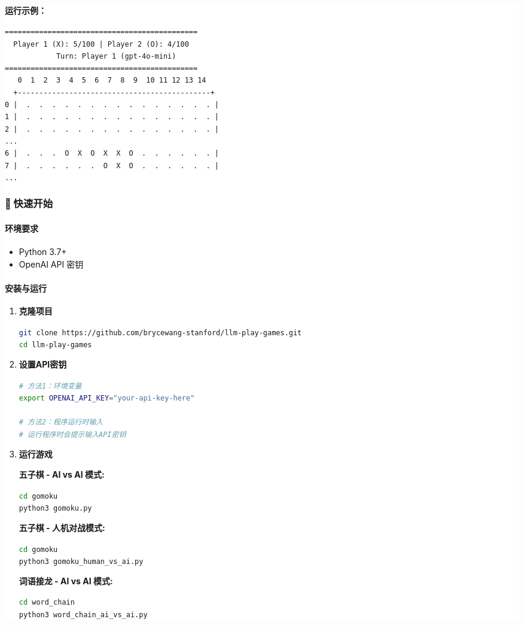 **运行示例：**
```
=============================================
  Player 1 (X): 5/100 | Player 2 (O): 4/100
            Turn: Player 1 (gpt-4o-mini)           
=============================================
   0  1  2  3  4  5  6  7  8  9  10 11 12 13 14
  +---------------------------------------------+
0 |  .  .  .  .  .  .  .  .  .  .  .  .  .  .  . |
1 |  .  .  .  .  .  .  .  .  .  .  .  .  .  .  . |
2 |  .  .  .  .  .  .  .  .  .  .  .  .  .  .  . |
...
6 |  .  .  .  O  X  O  X  X  O  .  .  .  .  .  . |
7 |  .  .  .  .  .  .  O  X  O  .  .  .  .  .  . |
...
```

### 🚀 快速开始

#### 环境要求
- Python 3.7+
- OpenAI API 密钥

#### 安装与运行

1. **克隆项目**
   ```bash
   git clone https://github.com/brycewang-stanford/llm-play-games.git
   cd llm-play-games
   ```

2. **设置API密钥**
   ```bash
   # 方法1：环境变量
   export OPENAI_API_KEY="your-api-key-here"
   
   # 方法2：程序运行时输入
   # 运行程序时会提示输入API密钥
   ```

3. **运行游戏**
   
   **五子棋 - AI vs AI 模式:**
   ```bash
   cd gomoku
   python3 gomoku.py
   ```
   
   **五子棋 - 人机对战模式:**
   ```bash
   cd gomoku
   python3 gomoku_human_vs_ai.py
   ```
   
   **词语接龙 - AI vs AI 模式:**
   ```bash
   cd word_chain
   python3 word_chain_ai_vs_ai.py
   ```
   